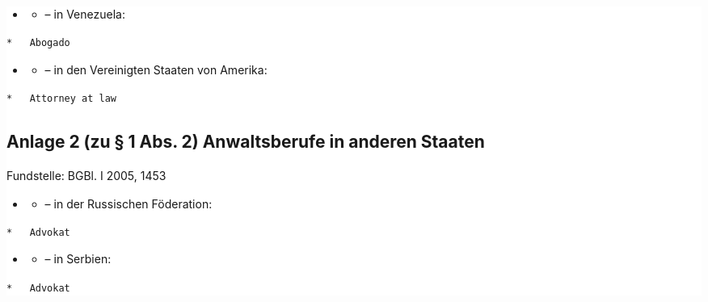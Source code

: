 
*    *   – in Venezuela:

    *   Abogado


*    *   – in den Vereinigten Staaten von Amerika:

    *   Attorney at law





## Anlage 2 (zu § 1 Abs. 2) Anwaltsberufe in anderen Staaten

Fundstelle: BGBl. I 2005, 1453

*    *   – in der Russischen Föderation:

    *   Advokat


*    *   – in Serbien:

    *   Advokat




